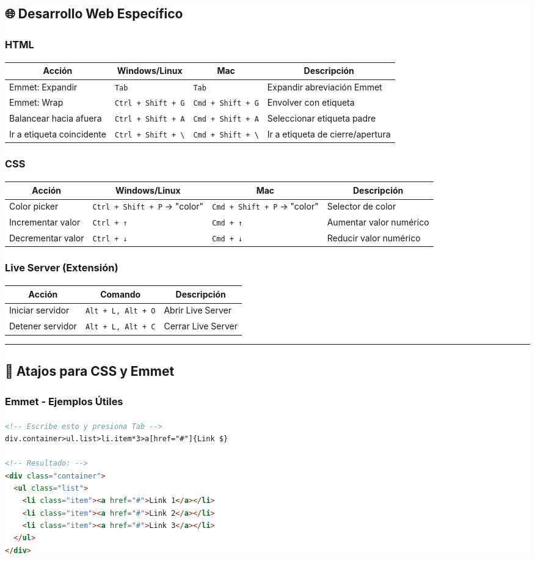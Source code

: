 
## 🌐 Desarrollo Web Específico

### HTML

| Acción                    | Windows/Linux      | Mac               | Descripción                      |
| ------------------------- | ------------------ | ----------------- | -------------------------------- |
| Emmet: Expandir           | `Tab`              | `Tab`             | Expandir abreviación Emmet       |
| Emmet: Wrap               | `Ctrl + Shift + G` | `Cmd + Shift + G` | Envolver con etiqueta            |
| Balancear hacia afuera    | `Ctrl + Shift + A` | `Cmd + Shift + A` | Seleccionar etiqueta padre       |
| Ir a etiqueta coincidente | `Ctrl + Shift + \` | `Cmd + Shift + \` | Ir a etiqueta de cierre/apertura |

### CSS

| Acción            | Windows/Linux                | Mac                         | Descripción             |
| ----------------- | ---------------------------- | --------------------------- | ----------------------- |
| Color picker      | `Ctrl + Shift + P` → "color" | `Cmd + Shift + P` → "color" | Selector de color       |
| Incrementar valor | `Ctrl + ↑`                   | `Cmd + ↑`                   | Aumentar valor numérico |
| Decrementar valor | `Ctrl + ↓`                   | `Cmd + ↓`                   | Reducir valor numérico  |

### Live Server (Extensión)

| Acción           | Comando            | Descripción        |
| ---------------- | ------------------ | ------------------ |
| Iniciar servidor | `Alt + L, Alt + O` | Abrir Live Server  |
| Detener servidor | `Alt + L, Alt + C` | Cerrar Live Server |

---

## 🎨 Atajos para CSS y Emmet

### Emmet - Ejemplos Útiles

```html
<!-- Escribe esto y presiona Tab -->
div.container>ul.list>li.item*3>a[href="#"]{Link $}

<!-- Resultado: -->
<div class="container">
  <ul class="list">
    <li class="item"><a href="#">Link 1</a></li>
    <li class="item"><a href="#">Link 2</a></li>
    <li class="item"><a href="#">Link 3</a></li>
  </ul>
</div>
```
